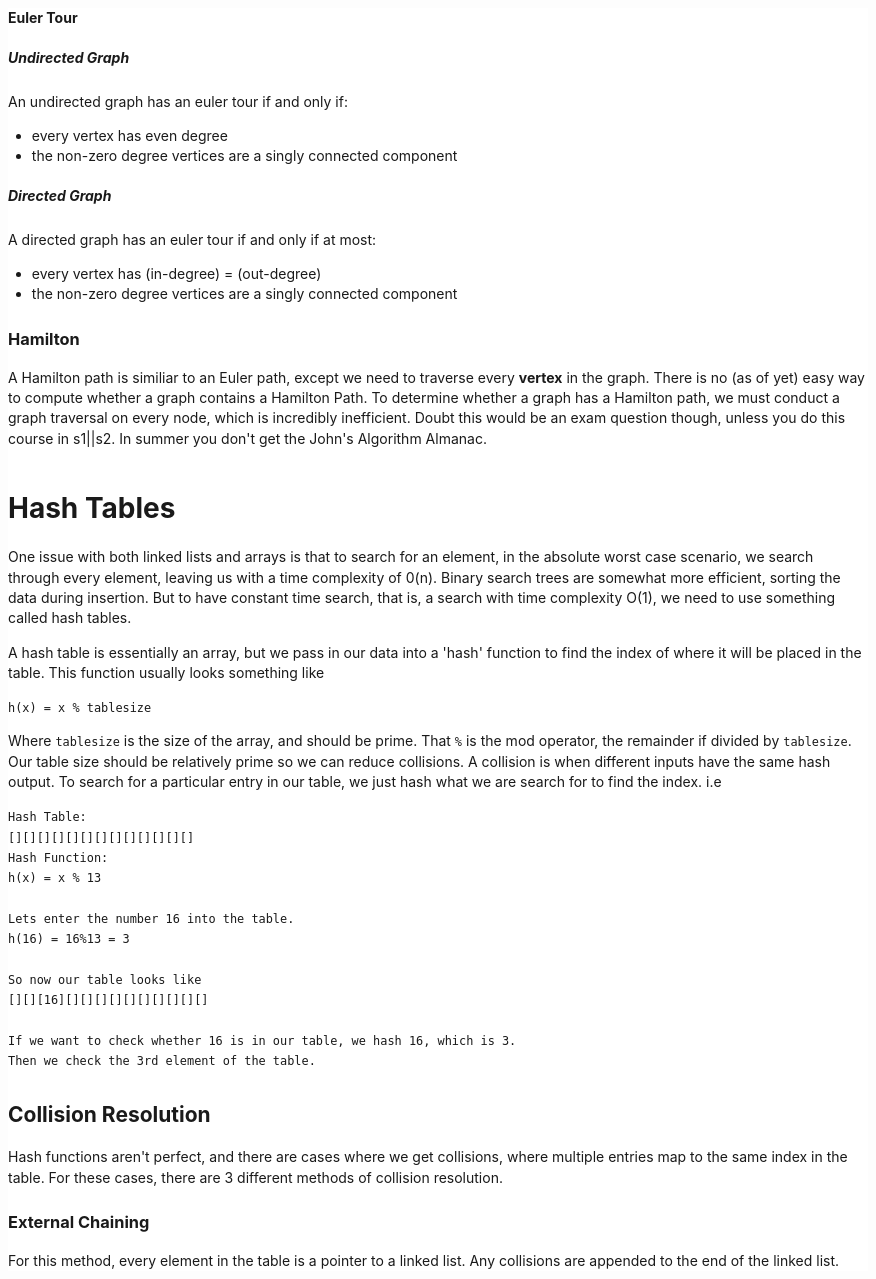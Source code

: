 #### Euler Tour
##### Undirected Graph
An undirected graph has an euler tour if and only if:
 - every vertex has even degree
 - the non-zero degree vertices are a singly connected component
##### Directed Graph
A directed graph has an euler tour if and only if at most:
 - every vertex has (in-degree) = (out-degree)
 - the non-zero degree vertices are a singly connected component

### Hamilton
A Hamilton path is similiar to an Euler path, except we need to traverse every **vertex** in the graph. There is no (as of yet) easy way to compute whether a graph contains a Hamilton Path. To determine whether a graph has a Hamilton path, we must conduct a graph traversal on every node, which is incredibly inefficient. Doubt this would be an exam question though, unless you do this course in s1||s2. In summer you don't get the John's Algorithm Almanac.

# Hash Tables
One issue with both linked lists and arrays is that to search for an element, in the absolute worst case scenario, we search through every element, leaving us with a time complexity of 0(n). Binary search trees are somewhat more efficient, sorting the data during insertion. But to have constant time search, that is, a search with time complexity O(1), we need to use something called hash tables. 

A hash table is essentially an array, but we pass in our data into a 'hash' function to find the index of where it will be placed in the table. This function usually looks something like

	h(x) = x % tablesize

Where `tablesize` is the size of the array, and should be prime. That `%` is the mod operator, the remainder if divided by `tablesize`. Our table size should be relatively prime so we can reduce collisions. A collision is when different inputs have the same hash output. To search for a particular entry in our table, we just hash what we are search for to find the index. i.e

```
Hash Table:
[][][][][][][][][][][][][]
Hash Function:
h(x) = x % 13

Lets enter the number 16 into the table.
h(16) = 16%13 = 3

So now our table looks like
[][][16][][][][][][][][][][]

If we want to check whether 16 is in our table, we hash 16, which is 3.
Then we check the 3rd element of the table.
```

## Collision Resolution
Hash functions aren't perfect, and there are cases where we get collisions, where multiple entries map to the same index in the table. For these cases, there are 3 different methods of collision resolution.
### External Chaining
For this method, every element in the table is a pointer to a linked list. Any collisions are appended to the end of the linked list.
